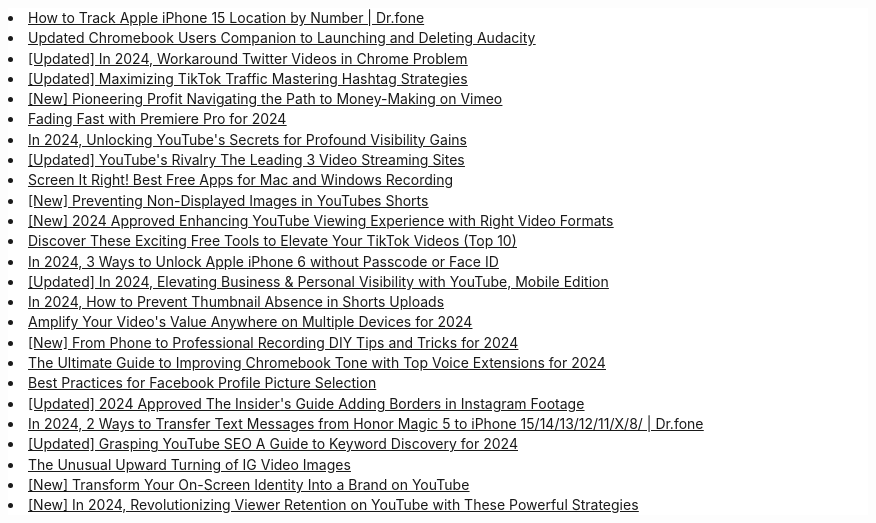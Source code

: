 <li><a href="https://ios-location-track.techidaily.com/how-to-track-apple-iphone-15-location-by-number-drfone-by-drfone-virtual-ios/"><u>How to Track Apple iPhone 15 Location by Number | Dr.fone</u></a></li>
<li><a href="https://sound-optimizing.techidaily.com/updated-chromebook-users-companion-to-launching-and-deleting-audacity/"><u>Updated Chromebook Users Companion to Launching and Deleting Audacity</u></a></li>
<li><a href="https://twitter-clips.techidaily.com/updated-in-2024-workaround-twitter-videos-in-chrome-problem/"><u>[Updated] In 2024, Workaround  Twitter Videos in Chrome Problem</u></a></li>
<li><a href="https://tiktok-video-files.techidaily.com/updated-maximizing-tiktok-traffic-mastering-hashtag-strategies/"><u>[Updated] Maximizing TikTok Traffic  Mastering Hashtag Strategies</u></a></li>
<li><a href="https://vimeo-videos.techidaily.com/new-pioneering-profit-navigating-the-path-to-money-making-on-vimeo/"><u>[New] Pioneering Profit  Navigating the Path to Money-Making on Vimeo</u></a></li>
<li><a href="https://some-knowledge.techidaily.com/fading-fast-with-premiere-pro-for-2024/"><u>Fading Fast with Premiere Pro for 2024</u></a></li>
<li><a href="https://youtube-tips.techidaily.com/24-unlocking-youtubes-secrets-for-profound-visibility-gains/"><u>In 2024, Unlocking YouTube's Secrets for Profound Visibility Gains</u></a></li>
<li><a href="https://youtube-tips.techidaily.com/ed-youtubes-rivalry-the-leading-3-video-streaming-sites/"><u>[Updated] YouTube's Rivalry  The Leading 3 Video Streaming Sites</u></a></li>
<li><a href="https://video-capture.techidaily.com/screen-it-right-best-free-apps-for-mac-and-windows-recording/"><u>Screen It Right! Best Free Apps for Mac and Windows Recording</u></a></li>
<li><a href="https://youtube-tips.techidaily.com/reventing-non-displayed-images-in-youtubes-shorts/"><u>[New] Preventing Non-Displayed Images in YouTubes Shorts</u></a></li>
<li><a href="https://youtube-tips.techidaily.com/024-approved-enhancing-youtube-viewing-experience-with-right-video-formats/"><u>[New] 2024 Approved  Enhancing YouTube Viewing Experience with Right Video Formats</u></a></li>
<li><a href="https://tiktok-videos.techidaily.com/discover-these-exciting-free-tools-to-elevate-your-tiktok-videos-top-10/"><u>Discover These Exciting Free Tools to Elevate Your TikTok Videos (Top 10)</u></a></li>
<li><a href="https://ios-unlock.techidaily.com/in-2024-3-ways-to-unlock-apple-iphone-6-without-passcode-or-face-id-by-drfone-ios/"><u>In 2024, 3 Ways to Unlock Apple iPhone 6 without Passcode or Face ID</u></a></li>
<li><a href="https://facebook-video-share.techidaily.com/updated-in-2024-elevating-business-and-personal-visibility-with-youtube-mobile-edition/"><u>[Updated] In 2024, Elevating Business & Personal Visibility with YouTube, Mobile Edition</u></a></li>
<li><a href="https://youtube-tips.techidaily.com/24-how-to-prevent-thumbnail-absence-in-shorts-uploads/"><u>In 2024, How to Prevent Thumbnail Absence in Shorts Uploads</u></a></li>
<li><a href="https://youtube-tips.techidaily.com/fy-your-videos-value-anywhere-on-multiple-devices-for-2024/"><u>Amplify Your Video's Value Anywhere on Multiple Devices for 2024</u></a></li>
<li><a href="https://screen-video-capture.techidaily.com/new-from-phone-to-professional-recording-diy-tips-and-tricks-for-2024/"><u>[New] From Phone to Professional Recording  DIY Tips and Tricks for 2024</u></a></li>
<li><a href="https://some-tips.techidaily.com/the-ultimate-guide-to-improving-chromebook-tone-with-top-voice-extensions-for-2024/"><u>The Ultimate Guide to Improving Chromebook Tone with Top Voice Extensions for 2024</u></a></li>
<li><a href="https://facebook.techidaily.com/best-practices-for-facebook-profile-picture-selection/"><u>Best Practices for Facebook Profile Picture Selection</u></a></li>
<li><a href="https://instagram-video-recordings.techidaily.com/updated-2024-approved-the-insiders-guide-adding-borders-in-instagram-footage/"><u>[Updated] 2024 Approved  The Insider's Guide  Adding Borders in Instagram Footage</u></a></li>
<li><a href="https://android-transfer.techidaily.com/in-2024-2-ways-to-transfer-text-messages-from-honor-magic-5-to-iphone-1514131211x8-drfone-by-drfone-transfer-from-android-transfer-from-android/"><u>In 2024, 2 Ways to Transfer Text Messages from Honor Magic 5 to iPhone 15/14/13/12/11/X/8/ | Dr.fone</u></a></li>
<li><a href="https://youtube-tips.techidaily.com/ed-grasping-youtube-seo-a-guide-to-keyword-discovery-for-2024/"><u>[Updated] Grasping YouTube SEO  A Guide to Keyword Discovery for 2024</u></a></li>
<li><a href="https://extra-lessons.techidaily.com/the-unusual-upward-turning-of-ig-video-images/"><u>The Unusual Upward Turning of IG Video Images</u></a></li>
<li><a href="https://youtube-tips.techidaily.com/ransform-your-on-screen-identity-into-a-brand-on-youtube/"><u>[New] Transform Your On-Screen Identity Into a Brand on YouTube</u></a></li>
<li><a href="https://youtube-tips.techidaily.com/n-2024-revolutionizing-viewer-retention-on-youtube-with-these-powerful-strategies/"><u>[New] In 2024, Revolutionizing Viewer Retention on YouTube with These Powerful Strategies</u></a></li>